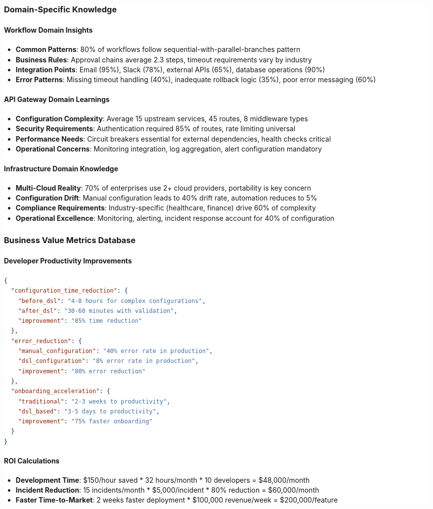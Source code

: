### Domain-Specific Knowledge

#### Workflow Domain Insights
- **Common Patterns**: 80% of workflows follow sequential-with-parallel-branches pattern
- **Business Rules**: Approval chains average 2.3 steps, timeout requirements vary by industry
- **Integration Points**: Email (95%), Slack (78%), external APIs (65%), database operations (90%)
- **Error Patterns**: Missing timeout handling (40%), inadequate rollback logic (35%), poor error messaging (60%)

#### API Gateway Domain Learnings
- **Configuration Complexity**: Average 15 upstream services, 45 routes, 8 middleware types
- **Security Requirements**: Authentication required 85% of routes, rate limiting universal
- **Performance Needs**: Circuit breakers essential for external dependencies, health checks critical
- **Operational Concerns**: Monitoring integration, log aggregation, alert configuration mandatory

#### Infrastructure Domain Knowledge
- **Multi-Cloud Reality**: 70% of enterprises use 2+ cloud providers, portability is key concern
- **Configuration Drift**: Manual configuration leads to 40% drift rate, automation reduces to 5%
- **Compliance Requirements**: Industry-specific (healthcare, finance) drive 60% of complexity
- **Operational Excellence**: Monitoring, alerting, incident response account for 40% of configuration

### Business Value Metrics Database

#### Developer Productivity Improvements
```json
{
  "configuration_time_reduction": {
    "before_dsl": "4-8 hours for complex configurations",
    "after_dsl": "30-60 minutes with validation",
    "improvement": "85% time reduction"
  },
  "error_reduction": {
    "manual_configuration": "40% error rate in production",
    "dsl_configuration": "8% error rate in production",
    "improvement": "80% error reduction"
  },
  "onboarding_acceleration": {
    "traditional": "2-3 weeks to productivity",
    "dsl_based": "3-5 days to productivity", 
    "improvement": "75% faster onboarding"
  }
}
```

#### ROI Calculations
- **Development Time**: $150/hour saved * 32 hours/month * 10 developers = $48,000/month
- **Incident Reduction**: 15 incidents/month * $5,000/incident * 80% reduction = $60,000/month
- **Faster Time-to-Market**: 2 weeks faster deployment * $100,000 revenue/week = $200,000/feature
